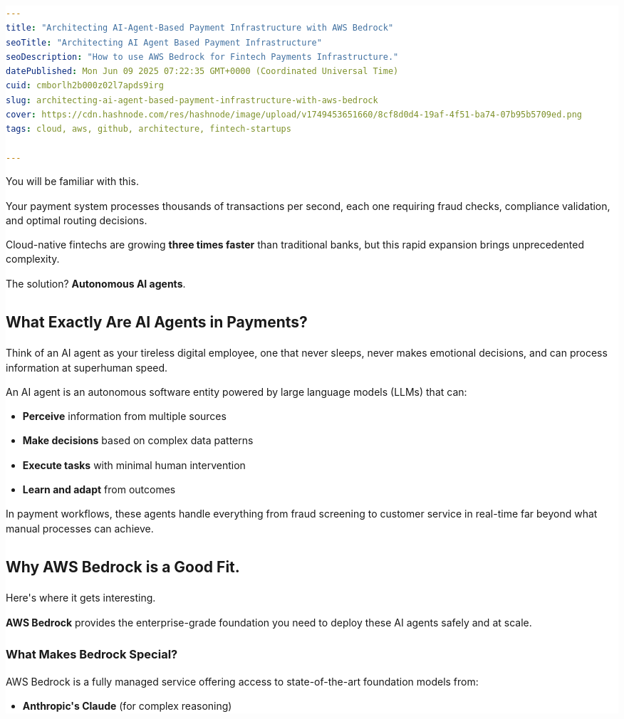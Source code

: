 ```yaml
---
title: "Architecting AI-Agent-Based Payment Infrastructure with AWS Bedrock"
seoTitle: "Architecting AI Agent Based Payment Infrastructure"
seoDescription: "How to use AWS Bedrock for Fintech Payments Infrastructure."
datePublished: Mon Jun 09 2025 07:22:35 GMT+0000 (Coordinated Universal Time)
cuid: cmborlh2b000z02l7apds9irg
slug: architecting-ai-agent-based-payment-infrastructure-with-aws-bedrock
cover: https://cdn.hashnode.com/res/hashnode/image/upload/v1749453651660/8cf8d0d4-19af-4f51-ba74-07b95b5709ed.png
tags: cloud, aws, github, architecture, fintech-startups

---
```


You will be familiar with this.

Your payment system processes thousands of transactions per second, each one requiring fraud checks, compliance validation, and optimal routing decisions.

Cloud-native fintechs are growing **three times faster** than traditional banks, but this rapid expansion brings unprecedented complexity.

The solution? **Autonomous AI agents**.

## What Exactly Are AI Agents in Payments?

Think of an AI agent as your tireless digital employee, one that never sleeps, never makes emotional decisions, and can process information at superhuman speed.

An AI agent is an autonomous software entity powered by large language models (LLMs) that can:

* **Perceive** information from multiple sources
    
* **Make decisions** based on complex data patterns
    
* **Execute tasks** with minimal human intervention
    
* **Learn and adapt** from outcomes
    

In payment workflows, these agents handle everything from fraud screening to customer service in real-time far beyond what manual processes can achieve.

## Why AWS Bedrock is a Good Fit.

Here's where it gets interesting.

**AWS Bedrock** provides the enterprise-grade foundation you need to deploy these AI agents safely and at scale.

### What Makes Bedrock Special?

AWS Bedrock is a fully managed service offering access to state-of-the-art foundation models from:

* **Anthropic's Claude** (for complex reasoning)
    